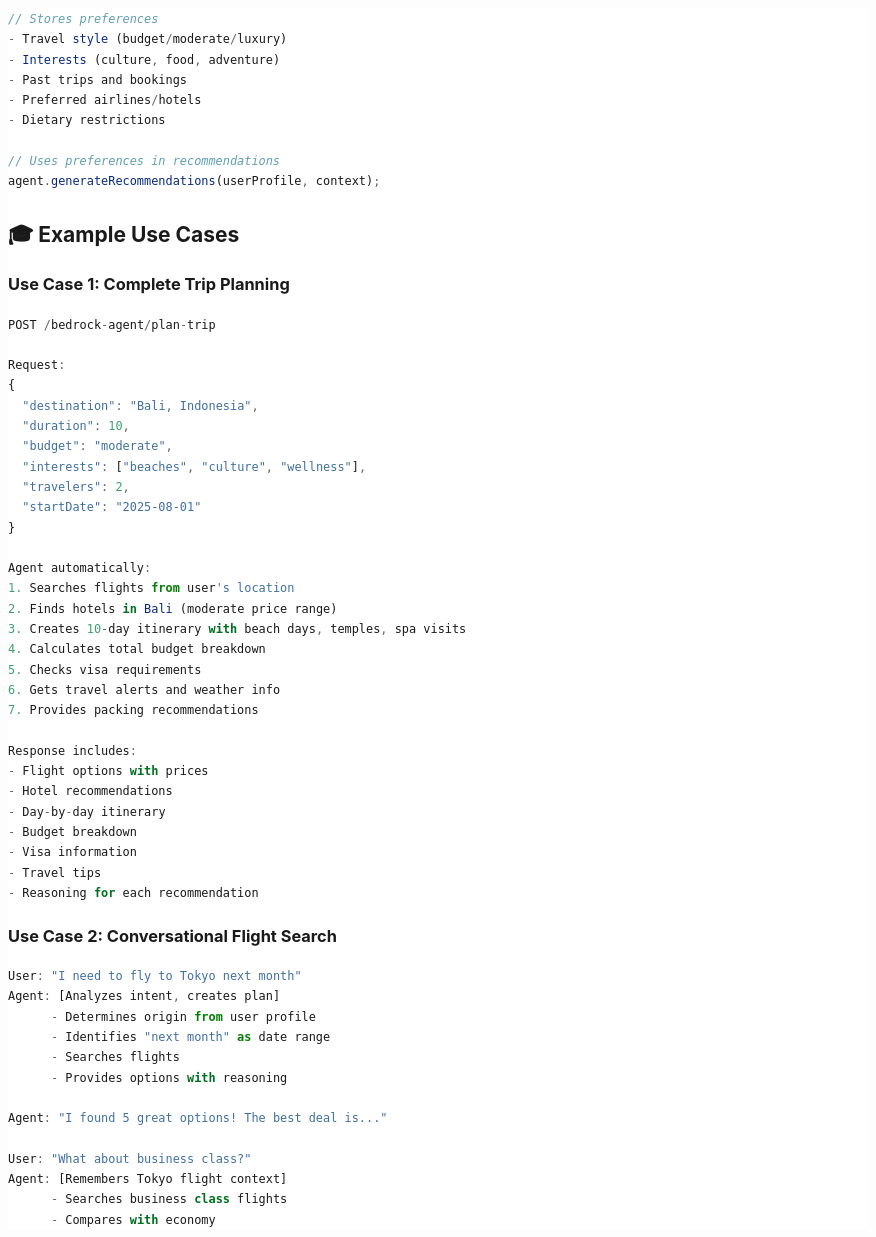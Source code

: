 ```javascript
// Stores preferences
- Travel style (budget/moderate/luxury)
- Interests (culture, food, adventure)
- Past trips and bookings
- Preferred airlines/hotels
- Dietary restrictions

// Uses preferences in recommendations
agent.generateRecommendations(userProfile, context);
```

## 🎓 Example Use Cases

### Use Case 1: Complete Trip Planning

```javascript
POST /bedrock-agent/plan-trip

Request:
{
  "destination": "Bali, Indonesia",
  "duration": 10,
  "budget": "moderate",
  "interests": ["beaches", "culture", "wellness"],
  "travelers": 2,
  "startDate": "2025-08-01"
}

Agent automatically:
1. Searches flights from user's location
2. Finds hotels in Bali (moderate price range)
3. Creates 10-day itinerary with beach days, temples, spa visits
4. Calculates total budget breakdown
5. Checks visa requirements
6. Gets travel alerts and weather info
7. Provides packing recommendations

Response includes:
- Flight options with prices
- Hotel recommendations
- Day-by-day itinerary
- Budget breakdown
- Visa information
- Travel tips
- Reasoning for each recommendation
```

### Use Case 2: Conversational Flight Search

```javascript
User: "I need to fly to Tokyo next month"
Agent: [Analyzes intent, creates plan]
      - Determines origin from user profile
      - Identifies "next month" as date range
      - Searches flights
      - Provides options with reasoning

Agent: "I found 5 great options! The best deal is..."

User: "What about business class?"
Agent: [Remembers Tokyo flight context]
      - Searches business class flights
      - Compares with economy
```